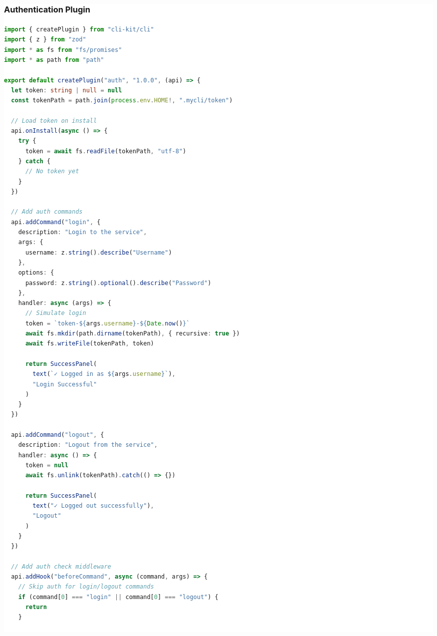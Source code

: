 ### Authentication Plugin

```typescript
import { createPlugin } from "cli-kit/cli"
import { z } from "zod"
import * as fs from "fs/promises"
import * as path from "path"

export default createPlugin("auth", "1.0.0", (api) => {
  let token: string | null = null
  const tokenPath = path.join(process.env.HOME!, ".mycli/token")
  
  // Load token on install
  api.onInstall(async () => {
    try {
      token = await fs.readFile(tokenPath, "utf-8")
    } catch {
      // No token yet
    }
  })
  
  // Add auth commands
  api.addCommand("login", {
    description: "Login to the service",
    args: {
      username: z.string().describe("Username")
    },
    options: {
      password: z.string().optional().describe("Password")
    },
    handler: async (args) => {
      // Simulate login
      token = `token-${args.username}-${Date.now()}`
      await fs.mkdir(path.dirname(tokenPath), { recursive: true })
      await fs.writeFile(tokenPath, token)
      
      return SuccessPanel(
        text(`✓ Logged in as ${args.username}`),
        "Login Successful"
      )
    }
  })
  
  api.addCommand("logout", {
    description: "Logout from the service",
    handler: async () => {
      token = null
      await fs.unlink(tokenPath).catch(() => {})
      
      return SuccessPanel(
        text("✓ Logged out successfully"),
        "Logout"
      )
    }
  })
  
  // Add auth check middleware
  api.addHook("beforeCommand", async (command, args) => {
    // Skip auth for login/logout commands
    if (command[0] === "login" || command[0] === "logout") {
      return
    }
    
```

  [key: string]: any
  [`${resourceName}:list`]: {
  [`${resourceName}:create`]: {
  [`${resourceName}:delete`]: {